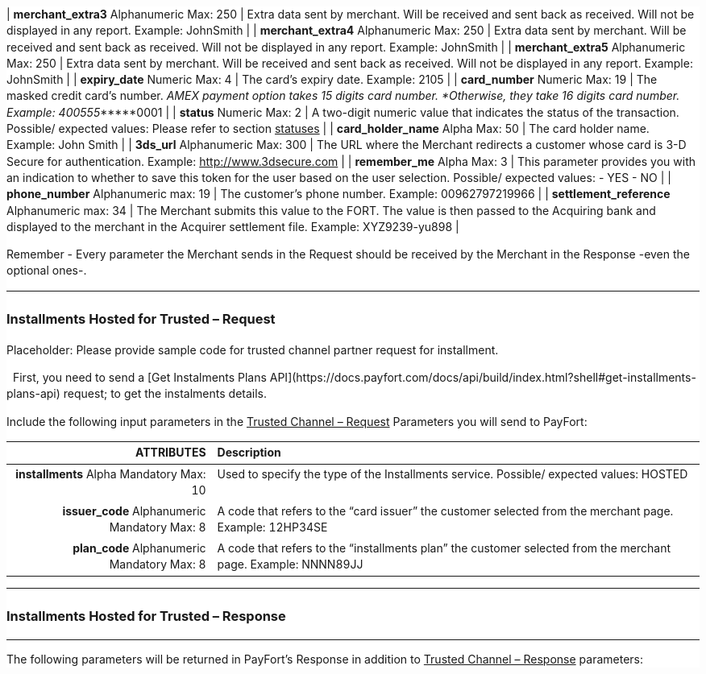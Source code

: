 |     **merchant_extra3** Alphanumeric Max: 250 | Extra data sent by merchant. Will be received and sent back as received. Will not be displayed in any report. Example: JohnSmith |
|     **merchant_extra4** Alphanumeric Max: 250 | Extra data sent by merchant. Will be received and sent back as received. Will not be displayed in any report. Example: JohnSmith |
|     **merchant_extra5** Alphanumeric Max: 250 | Extra data sent by merchant. Will be received and sent back as received. Will not be displayed in any report. Example: JohnSmith |
|                **expiry_date** Numeric Max: 4 | The card’s expiry date. Example: 2105                        |
|               **card_number** Numeric Max: 19 | The masked credit card’s number. *AMEX payment option takes 15 digits card number. \*Otherwise, they take 16 digits card number. Example: 400555******0001 |
|                     **status** Numeric Max: 2 | A two-digit numeric value that indicates the status of the transaction. Possible/ expected values: Please refer to section [statuses](https://docs.payfort.com/docs/api/build/index.html?shell#statuses) |
|            **card_holder_name** Alpha Max: 50 | The card holder name. Example: John Smith                    |
|             **3ds_url** Alphanumeric Max: 300 | The URL where the Merchant redirects a customer whose card is 3-D Secure for authentication. Example: http://www.3dsecure.com |
|                  **remember_me** Alpha Max: 3 | This parameter provides you with an indication to whether to save this token for the user based on the user selection. Possible/ expected values: - YES - NO |
|         **phone_number** Alphanumeric max: 19 | The customer’s phone number. Example: 00962797219966         |
| **settlement_reference** Alphanumeric max: 34 | The Merchant submits this value to the FORT. The value is then passed to the Acquiring bank and displayed to the merchant in the Acquirer settlement file. Example: XYZ9239-yu898 |

 Remember - Every parameter the Merchant sends in the Request should be received by the Merchant in the Response -even the optional ones-.

------

### Installments Hosted for Trusted – Request

Placeholder: Please provide sample code for trusted channel partner request for installment.

<div class="alert alert-info"><i class="fa fa-info">&nbsp;&nbsp;</i>First, you need to send a [Get Instalments Plans API](https://docs.payfort.com/docs/api/build/index.html?shell#get-installments-plans-api) request; to get the instalments details.


Include the following input parameters in the [Trusted Channel – Request](https://docs.payfort.com/docs/api/build/index.html?shell#trusted-channel-request) Parameters you will send to PayFort:</div>



|                                    ATTRIBUTES | Description                                                  |
| --------------------------------------------: | :----------------------------------------------------------- |
|      **installments** Alpha Mandatory Max: 10 | Used to specify the type of the Installments service. Possible/ expected values: HOSTED |
| **issuer_code** Alphanumeric Mandatory Max: 8 | A code that refers to the “card issuer” the customer selected from the merchant page. Example: 12HP34SE |
|   **plan_code** Alphanumeric Mandatory Max: 8 | A code that refers to the “installments plan” the customer selected from the merchant page. Example: NNNN89JJ |

------



### Installments Hosted for Trusted – Response

------

The following parameters will be returned in PayFort’s Response in addition to [Trusted Channel – Response](trustedchannelparameters.md) parameters:
